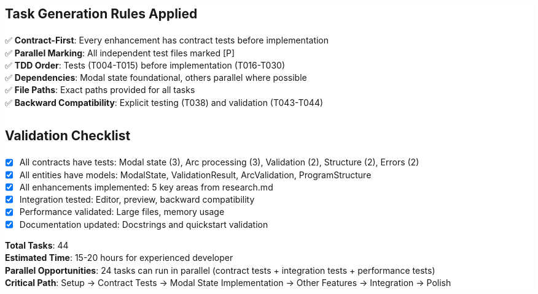 ## Task Generation Rules Applied

✅ **Contract-First**: Every enhancement has contract tests before implementation  
✅ **Parallel Marking**: All independent test files marked [P]  
✅ **TDD Order**: Tests (T004-T015) before implementation (T016-T030)  
✅ **Dependencies**: Modal state foundational, others parallel where possible  
✅ **File Paths**: Exact paths provided for all tasks  
✅ **Backward Compatibility**: Explicit testing (T038) and validation (T043-T044)

## Validation Checklist

- [x] All contracts have tests: Modal state (3), Arc processing (3), Validation (2), Structure (2), Errors (2)
- [x] All entities have models: ModalState, ValidationResult, ArcValidation, ProgramStructure
- [x] All enhancements implemented: 5 key areas from research.md
- [x] Integration tested: Editor, preview, backward compatibility
- [x] Performance validated: Large files, memory usage
- [x] Documentation updated: Docstrings and quickstart validation

**Total Tasks**: 44  
**Estimated Time**: 15-20 hours for experienced developer  
**Parallel Opportunities**: 24 tasks can run in parallel (contract tests + integration tests + performance tests)  
**Critical Path**: Setup → Contract Tests → Modal State Implementation → Other Features → Integration → Polish
